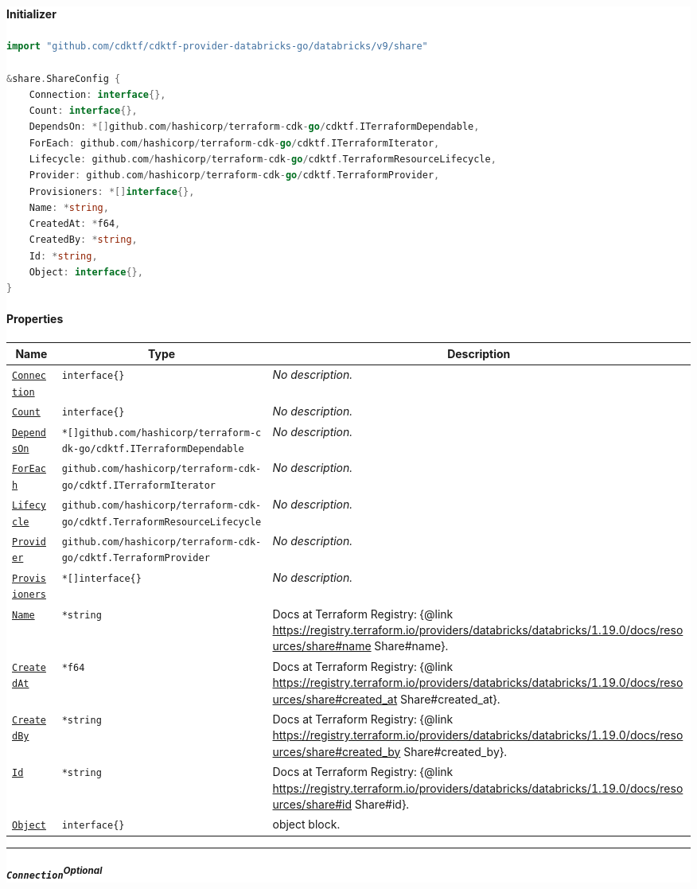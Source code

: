 #### Initializer <a name="Initializer" id="@cdktf/provider-databricks.share.ShareConfig.Initializer"></a>

```go
import "github.com/cdktf/cdktf-provider-databricks-go/databricks/v9/share"

&share.ShareConfig {
	Connection: interface{},
	Count: interface{},
	DependsOn: *[]github.com/hashicorp/terraform-cdk-go/cdktf.ITerraformDependable,
	ForEach: github.com/hashicorp/terraform-cdk-go/cdktf.ITerraformIterator,
	Lifecycle: github.com/hashicorp/terraform-cdk-go/cdktf.TerraformResourceLifecycle,
	Provider: github.com/hashicorp/terraform-cdk-go/cdktf.TerraformProvider,
	Provisioners: *[]interface{},
	Name: *string,
	CreatedAt: *f64,
	CreatedBy: *string,
	Id: *string,
	Object: interface{},
}
```

#### Properties <a name="Properties" id="Properties"></a>

| **Name** | **Type** | **Description** |
| --- | --- | --- |
| <code><a href="#@cdktf/provider-databricks.share.ShareConfig.property.connection">Connection</a></code> | <code>interface{}</code> | *No description.* |
| <code><a href="#@cdktf/provider-databricks.share.ShareConfig.property.count">Count</a></code> | <code>interface{}</code> | *No description.* |
| <code><a href="#@cdktf/provider-databricks.share.ShareConfig.property.dependsOn">DependsOn</a></code> | <code>*[]github.com/hashicorp/terraform-cdk-go/cdktf.ITerraformDependable</code> | *No description.* |
| <code><a href="#@cdktf/provider-databricks.share.ShareConfig.property.forEach">ForEach</a></code> | <code>github.com/hashicorp/terraform-cdk-go/cdktf.ITerraformIterator</code> | *No description.* |
| <code><a href="#@cdktf/provider-databricks.share.ShareConfig.property.lifecycle">Lifecycle</a></code> | <code>github.com/hashicorp/terraform-cdk-go/cdktf.TerraformResourceLifecycle</code> | *No description.* |
| <code><a href="#@cdktf/provider-databricks.share.ShareConfig.property.provider">Provider</a></code> | <code>github.com/hashicorp/terraform-cdk-go/cdktf.TerraformProvider</code> | *No description.* |
| <code><a href="#@cdktf/provider-databricks.share.ShareConfig.property.provisioners">Provisioners</a></code> | <code>*[]interface{}</code> | *No description.* |
| <code><a href="#@cdktf/provider-databricks.share.ShareConfig.property.name">Name</a></code> | <code>*string</code> | Docs at Terraform Registry: {@link https://registry.terraform.io/providers/databricks/databricks/1.19.0/docs/resources/share#name Share#name}. |
| <code><a href="#@cdktf/provider-databricks.share.ShareConfig.property.createdAt">CreatedAt</a></code> | <code>*f64</code> | Docs at Terraform Registry: {@link https://registry.terraform.io/providers/databricks/databricks/1.19.0/docs/resources/share#created_at Share#created_at}. |
| <code><a href="#@cdktf/provider-databricks.share.ShareConfig.property.createdBy">CreatedBy</a></code> | <code>*string</code> | Docs at Terraform Registry: {@link https://registry.terraform.io/providers/databricks/databricks/1.19.0/docs/resources/share#created_by Share#created_by}. |
| <code><a href="#@cdktf/provider-databricks.share.ShareConfig.property.id">Id</a></code> | <code>*string</code> | Docs at Terraform Registry: {@link https://registry.terraform.io/providers/databricks/databricks/1.19.0/docs/resources/share#id Share#id}. |
| <code><a href="#@cdktf/provider-databricks.share.ShareConfig.property.object">Object</a></code> | <code>interface{}</code> | object block. |

---

##### `Connection`<sup>Optional</sup> <a name="Connection" id="@cdktf/provider-databricks.share.ShareConfig.property.connection"></a>
